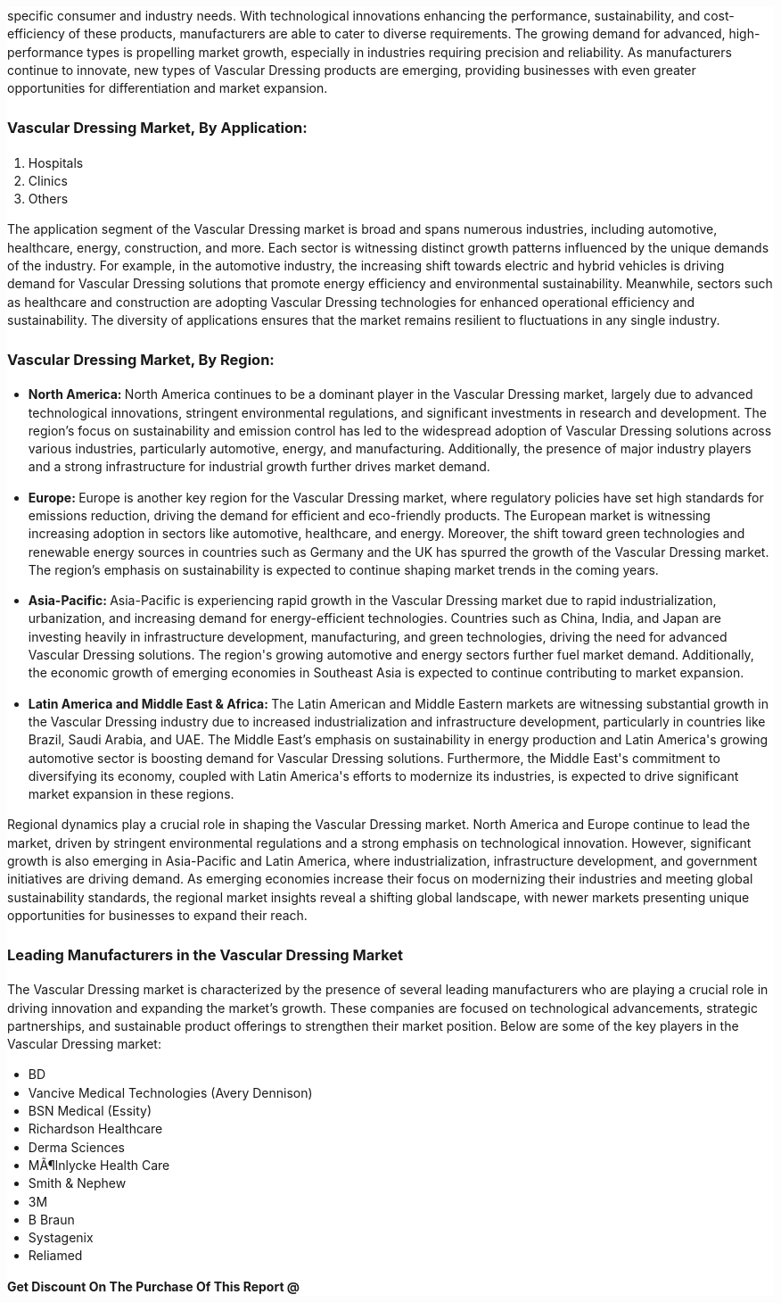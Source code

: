 specific consumer and industry needs. With technological innovations enhancing the performance, sustainability, and cost-efficiency of these products, manufacturers are able to cater to diverse requirements. The growing demand for advanced, high-performance types is propelling market growth, especially in industries requiring precision and reliability. As manufacturers continue to innovate, new types of Vascular Dressing products are emerging, providing businesses with even greater opportunities for differentiation and market expansion.</p><h3>Vascular Dressing Market,&nbsp;By Application:</h3><ol><li>Hospitals<li> Clinics<li> Others</li></ol><p>The application segment of the Vascular Dressing market is broad and spans numerous industries, including automotive, healthcare, energy, construction, and more. Each sector is witnessing distinct growth patterns influenced by the unique demands of the industry. For example, in the automotive industry, the increasing shift towards electric and hybrid vehicles is driving demand for Vascular Dressing solutions that promote energy efficiency and environmental sustainability. Meanwhile, sectors such as healthcare and construction are adopting Vascular Dressing technologies for enhanced operational efficiency and sustainability. The diversity of applications ensures that the market remains resilient to fluctuations in any single industry.</p><h3>Vascular Dressing Market, By Region:</h3><ul><li><p><strong>North America:&nbsp;</strong>North America continues to be a dominant player in the Vascular Dressing market, largely due to advanced technological innovations, stringent environmental regulations, and significant investments in research and development. The region&rsquo;s focus on sustainability and emission control has led to the widespread adoption of Vascular Dressing solutions across various industries, particularly automotive, energy, and manufacturing. Additionally, the presence of major industry players and a strong infrastructure for industrial growth further drives market demand.</p></li><li><p><strong><strong>Europe:&nbsp;</strong></strong>Europe is another key region for the Vascular Dressing market, where regulatory policies have set high standards for emissions reduction, driving the demand for efficient and eco-friendly products. The European market is witnessing increasing adoption in sectors like automotive, healthcare, and energy. Moreover, the shift toward green technologies and renewable energy sources in countries such as Germany and the UK has spurred the growth of the Vascular Dressing market. The region&rsquo;s emphasis on sustainability is expected to continue shaping market trends in the coming years.</p></li><li><p><strong><strong>Asia-Pacific:&nbsp;</strong></strong>Asia-Pacific is experiencing rapid growth in the Vascular Dressing market due to rapid industrialization, urbanization, and increasing demand for energy-efficient technologies. Countries such as China, India, and Japan are investing heavily in infrastructure development, manufacturing, and green technologies, driving the need for advanced Vascular Dressing solutions. The region's growing automotive and energy sectors further fuel market demand. Additionally, the economic growth of emerging economies in Southeast Asia is expected to continue contributing to market expansion.</p></li><li><p><strong><strong>Latin America and Middle East &amp; Africa:&nbsp;</strong></strong>The Latin American and Middle Eastern markets are witnessing substantial growth in the Vascular Dressing industry due to increased industrialization and infrastructure development, particularly in countries like Brazil, Saudi Arabia, and UAE. The Middle East&rsquo;s emphasis on sustainability in energy production and Latin America's growing automotive sector is boosting demand for Vascular Dressing solutions. Furthermore, the Middle East's commitment to diversifying its economy, coupled with Latin America's efforts to modernize its industries, is expected to drive significant market expansion in these regions.</p></li></ul><p>Regional dynamics play a crucial role in shaping the Vascular Dressing market. North America and Europe continue to lead the market, driven by stringent environmental regulations and a strong emphasis on technological innovation. However, significant growth is also emerging in Asia-Pacific and Latin America, where industrialization, infrastructure development, and government initiatives are driving demand. As emerging economies increase their focus on modernizing their industries and meeting global sustainability standards, the regional market insights reveal a shifting global landscape, with newer markets presenting unique opportunities for businesses to expand their reach.</p><h3><strong>Leading Manufacturers in the Vascular Dressing Market</strong></h3><p>The Vascular Dressing market is characterized by the presence of several leading manufacturers who are playing a crucial role in driving innovation and expanding the market&rsquo;s growth. These companies are focused on technological advancements, strategic partnerships, and sustainable product offerings to strengthen their market position. Below are some of the key players in the Vascular Dressing market:</p></div><div class="article-main__content" data-test-id="publishing-text-block"><ul><li><span class="">BD<li> Vancive Medical Technologies (Avery Dennison)<li> BSN Medical (Essity)<li> Richardson Healthcare<li> Derma Sciences<li> MÃ¶lnlycke Health Care<li> Smith & Nephew<li> 3M<li> B Braun<li> Systagenix<li> Reliamed</span></li></ul></div><div class="article-main__content" data-test-id="publishing-text-block"><p><span class="font-[700]"><strong>Get Discount On The Purchase Of This Report @</strong>